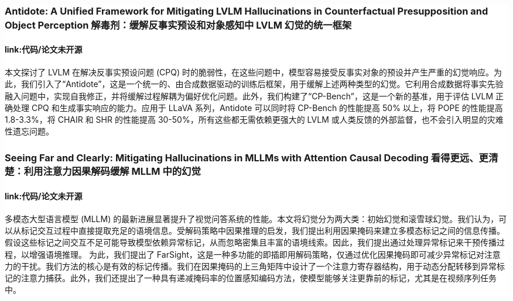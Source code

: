 ### Antidote: A Unified Framework for Mitigating LVLM Hallucinations in Counterfactual Presupposition and Object Perception 解毒剂：缓解反事实预设和对象感知中 LVLM 幻觉的统一框架

#### link:代码/论文未开源

本文探讨了 LVLM 在解决反事实预设问题 (CPQ) 时的脆弱性，在这些问题中，模型容易接受反事实对象的预设并产生严重的幻觉响应。为此，我们引入了“Antidote”，这是一个统一的、由合成数据驱动的训练后框架，用于缓解上述两种类型的幻觉。它利用合成数据将事实先验融入问题中，实现自我修正，并将缓解过程解耦为偏好优化问题。此外，我们构建了“CP-Bench”，这是一个新的基准，用于评估 LVLM 正确处理 CPQ 和生成事实响应的能力。应用于 LLaVA 系列，Antidote 可以同时将 CP-Bench 的性能提高 50% 以上，将 POPE 的性能提高 1.8-3.3%，将 CHAIR 和 SHR 的性能提高 30-50%，所有这些都无需依赖更强大的 LVLM 或人类反馈的外部监督，也不会引入明显的灾难性遗忘问题。

### Seeing Far and Clearly: Mitigating Hallucinations in MLLMs with Attention Causal Decoding 看得更远、更清楚：利用注意力因果解码缓解 MLLM 中的幻觉

#### link:代码/论文未开源

多模态大型语言模型 (MLLM) 的最新进展显著提升了视觉问答系统的性能。本文将幻觉分为两大类：初始幻觉和滚雪球幻觉。我们认为，可以从标记交互过程中直接提取充足的语境信息。受解码策略中因果推理的启发，我们提出利用因果掩码来建立多模态标记之间的信息传播。假设这些标记之间交互不足可能导致模型依赖异常标记，从而忽略密集且丰富的语境线索。因此，我们提出通过处理异常标记来干预传播过程，以增强语境推理。
为此，我们提出了 FarSight，这是一种多功能的即插即用解码策略，仅通过优化因果掩码即可减少异常标记对注意力的干扰。我们方法的核心是有效的标记传播。我们在因果掩码的上三角 ​​ 矩阵中设计了一个注意力寄存器结构，用于动态分配转移到异常标记的注意力捕获。此外，我们还提出了一种具有递减掩码率的位置感知编码方法，使模型能够关注更靠前的标记，尤其是在视频序列任务中。
